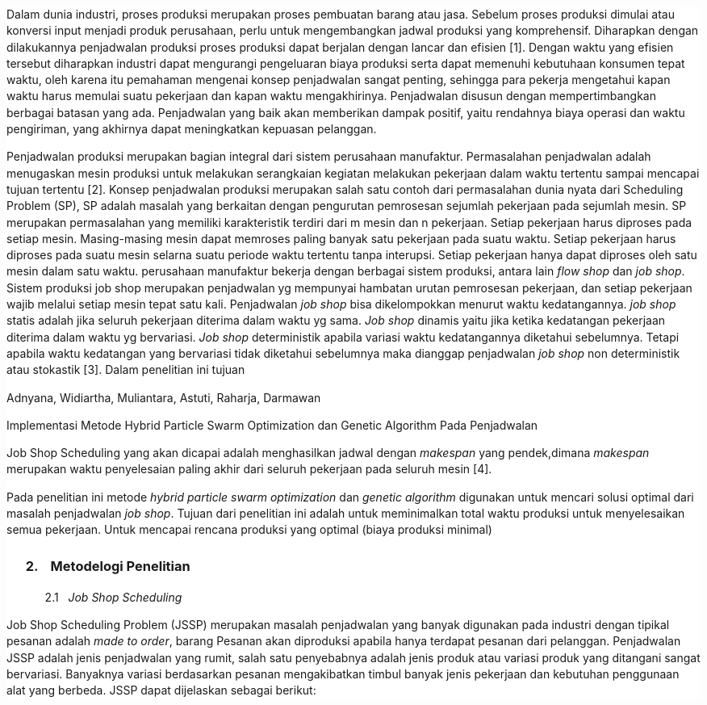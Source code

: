 <p><span class="font1">Dalam dunia industri, proses produksi merupakan proses pembuatan barang atau jasa. Sebelum proses produksi dimulai atau konversi input menjadi produk perusahaan, perlu untuk mengembangkan jadwal produksi yang komprehensif. Diharapkan dengan dilakukannya penjadwalan produksi proses produksi dapat berjalan dengan lancar dan efisien [1]. Dengan waktu yang efisien tersebut diharapkan industri dapat mengurangi pengeluaran biaya produksi serta dapat memenuhi kebutuhaan konsumen tepat waktu, oleh karena itu pemahaman mengenai konsep penjadwalan sangat penting, sehingga para pekerja mengetahui kapan waktu harus memulai suatu pekerjaan dan kapan waktu mengakhirinya. Penjadwalan disusun dengan mempertimbangkan berbagai batasan yang ada. Penjadwalan yang baik akan memberikan dampak positif, yaitu rendahnya biaya operasi dan waktu pengiriman, yang akhirnya dapat meningkatkan kepuasan pelanggan.</span></p>
<p><span class="font1">Penjadwalan produksi merupakan bagian integral dari sistem perusahaan manufaktur. Permasalahan penjadwalan adalah menugaskan mesin produksi untuk melakukan serangkaian kegiatan melakukan pekerjaan dalam waktu tertentu sampai mencapai tujuan tertentu [2]. Konsep penjadwalan produksi merupakan salah satu contoh dari permasalahan dunia nyata dari Scheduling Problem (SP), SP adalah masalah yang berkaitan dengan pengurutan pemrosesan sejumlah pekerjaan pada sejumlah mesin. SP merupakan permasalahan yang memiliki karakteristik terdiri dari m mesin dan n pekerjaan. Setiap pekerjaan harus diproses pada setiap mesin. Masing-masing mesin dapat memroses paling banyak satu pekerjaan pada suatu waktu. Setiap pekerjaan harus diproses pada suatu mesin selarna suatu periode waktu tertentu tanpa interupsi. Setiap pekerjaan hanya dapat diproses oleh satu mesin dalam satu waktu. perusahaan manufaktur bekerja dengan berbagai sistem produksi, antara lain </span><span class="font1" style="font-style:italic;">flow shop </span><span class="font1">dan </span><span class="font1" style="font-style:italic;">job shop</span><span class="font1">. Sistem produksi job shop merupakan penjadwalan yg mempunyai hambatan urutan pemrosesan pekerjaan, dan setiap pekerjaan wajib melalui setiap mesin tepat satu kali. Penjadwalan </span><span class="font1" style="font-style:italic;">job shop</span><span class="font1"> bisa dikelompokkan menurut waktu kedatangannya. </span><span class="font1" style="font-style:italic;">job shop</span><span class="font1"> statis adalah jika seluruh pekerjaan diterima dalam waktu yg sama. </span><span class="font1" style="font-style:italic;">Job shop</span><span class="font1"> dinamis yaitu jika ketika kedatangan pekerjaan diterima dalam waktu yg bervariasi. </span><span class="font1" style="font-style:italic;">Job shop</span><span class="font1"> deterministik apabila variasi waktu kedatangannya diketahui sebelumnya. Tetapi apabila waktu kedatangan yang bervariasi tidak diketahui sebelumnya maka dianggap penjadwalan </span><span class="font1" style="font-style:italic;">job shop</span><span class="font1"> non deterministik atau stokastik [3]. Dalam penelitian ini tujuan</span></p>
<p><span class="font1">Adnyana, Widiartha, Muliantara, Astuti, Raharja, Darmawan</span></p>
<p><span class="font1">Implementasi Metode Hybrid Particle Swarm Optimization dan Genetic Algorithm Pada Penjadwalan</span></p>
<p><span class="font1">Job Shop Scheduling yang akan dicapai adalah menghasilkan jadwal dengan </span><span class="font1" style="font-style:italic;">makespan</span><span class="font1"> yang pendek,dimana </span><span class="font1" style="font-style:italic;">makespan </span><span class="font1">merupakan waktu penyelesaian paling akhir dari seluruh pekerjaan pada seluruh mesin [4].</span></p>
<p><span class="font1">Pada penelitian ini metode </span><span class="font1" style="font-style:italic;">hybrid particle swarm optimization</span><span class="font1"> dan </span><span class="font1" style="font-style:italic;">genetic algorithm</span><span class="font1"> digunakan untuk mencari solusi optimal dari masalah penjadwalan </span><span class="font1" style="font-style:italic;">job shop</span><span class="font1">. Tujuan dari penelitian ini adalah untuk meminimalkan total waktu produksi untuk menyelesaikan semua pekerjaan. Untuk mencapai rencana produksi yang optimal (biaya produksi minimal)</span></p>
<ul style="list-style:none;"><li>
<h3><a name="bookmark4"></a><span class="font1" style="font-weight:bold;"><a name="bookmark5"></a>2. &nbsp;&nbsp;&nbsp;Metodelogi Penelitian</span></h3>
<ul style="list-style:none;">
<li>
<p><span class="font1">2.1 &nbsp;&nbsp;</span><span class="font1" style="font-style:italic;">Job Shop Scheduling</span></p></li></ul></li></ul>
<p><span class="font1">Job Shop Scheduling Problem (JSSP) merupakan masalah penjadwalan yang banyak digunakan pada industri dengan tipikal pesanan adalah </span><span class="font1" style="font-style:italic;">made to order</span><span class="font1">, barang Pesanan akan diproduksi apabila hanya terdapat pesanan dari pelanggan. Penjadwalan JSSP adalah jenis penjadwalan yang rumit, salah satu penyebabnya adalah jenis produk atau variasi produk yang ditangani sangat bervariasi. Banyaknya variasi berdasarkan pesanan mengakibatkan timbul banyak jenis pekerjaan dan kebutuhan penggunaan alat yang berbeda. JSSP dapat dijelaskan sebagai berikut:</span></p>